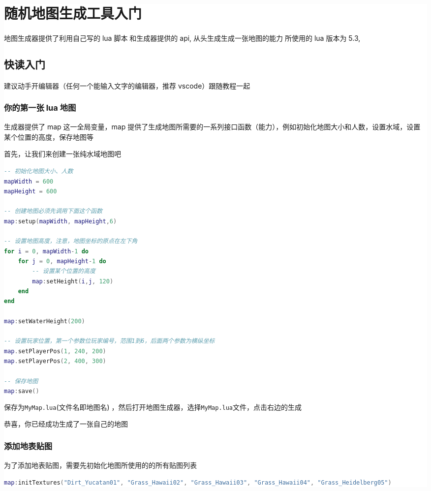 # 随机地图生成工具入门

地图生成器提供了利用自己写的 lua 脚本 和生成器提供的 api, 从头生成生成一张地图的能力
所使用的 lua 版本为 5.3,

## 快读入门

建议动手开编辑器（任何一个能输入文字的编辑器，推荐 vscode）跟随教程一起

### 你的第一张 lua 地图

生成器提供了 map 这一全局变量，map 提供了生成地图所需要的一系列接口函数（能力），例如初始化地图大小和人数，设置水域，设置某个位置的高度，保存地图等

首先，让我们来创建一张纯水域地图吧

```lua
-- 初始化地图大小、人数
mapWidth = 600
mapHeight = 600

-- 创建地图必须先调用下面这个函数
map:setup(mapWidth, mapHeight,6)

-- 设置地图高度，注意，地图坐标的原点在左下角
for i = 0, mapWidth-1 do
    for j = 0, mapHeight-1 do
        -- 设置某个位置的高度
        map:setHeight(i,j, 120)
    end
end

map:setWaterHeight(200)

-- 设置玩家位置，第一个参数位玩家编号，范围1到6，后面两个参数为横纵坐标
map.setPlayerPos(1, 240, 200)
map.setPlayerPos(2, 400, 300)

-- 保存地图
map:save()
```

保存为`MyMap.lua`(文件名即地图名) ，然后打开地图生成器，选择`MyMap.lua`文件，点击右边的生成

恭喜，你已经成功生成了一张自己的地图

### 添加地表贴图

为了添加地表贴图，需要先初始化地图所使用的的所有贴图列表

```lua
map:initTextures("Dirt_Yucatan01", "Grass_Hawaii02", "Grass_Hawaii03", "Grass_Hawaii04", "Grass_Heidelberg05")
```
